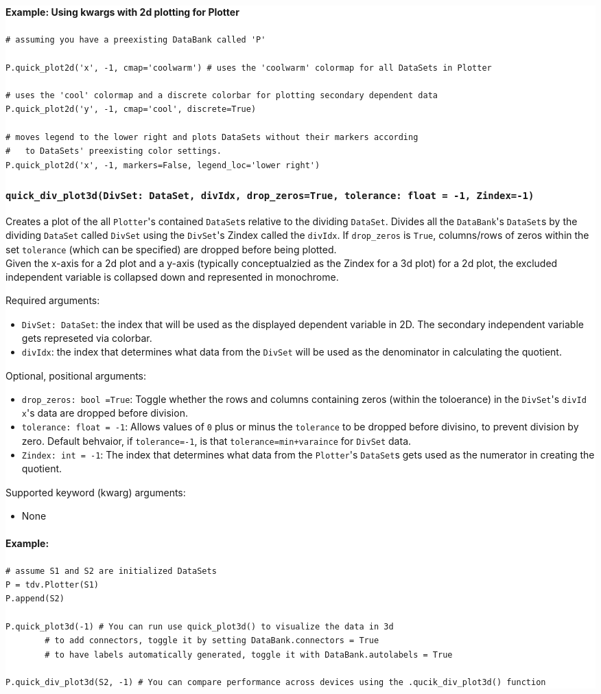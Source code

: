 #### Example: Using kwargs with 2d plotting for Plotter
```
# assuming you have a preexisting DataBank called 'P'

P.quick_plot2d('x', -1, cmap='coolwarm') # uses the 'coolwarm' colormap for all DataSets in Plotter

# uses the 'cool' colormap and a discrete colorbar for plotting secondary dependent data
P.quick_plot2d('y', -1, cmap='cool', discrete=True)

# moves legend to the lower right and plots DataSets without their markers according
#   to DataSets' preexisting color settings.
P.quick_plot2d('x', -1, markers=False, legend_loc='lower right') 
```

### `quick_div_plot3d(DivSet: DataSet, divIdx, drop_zeros=True, tolerance: float = -1, Zindex=-1)`
Creates a plot of the all `Plotter`'s contained `DataSet`s relative to the dividing `DataSet`. Divides all the `DataBank`'s `DataSet`s by the dividing `DataSet` called `DivSet` using the `DivSet`'s Zindex called the `divIdx`. If `drop_zeros` is `True`, columns/rows of zeros within the set `tolerance` (which can be specified) are dropped before being plotted.   
Given the x-axis for a 2d plot and a y-axis (typically conceptualzied as the Zindex for a 3d plot) for a 2d plot, the excluded independent variable is collapsed down and represented in monochrome.

Required arguments:
* `DivSet: DataSet`: the index that will be used as the displayed dependent variable in 2D. The secondary independent variable gets represeted via colorbar.
* `divIdx`: the index that determines what data from the `DivSet` will be used as the denominator in calculating the quotient.

Optional, positional arguments:
* `drop_zeros: bool =True`: Toggle whether the rows and columns containing zeros (within the toloerance) in the `DivSet`'s `divIdx`'s data are dropped before division. 
* `tolerance: float = -1`: Allows values of `0` plus or minus the `tolerance` to be dropped before divisino, to prevent division by zero. Default behvaior, if `tolerance=-1`, is that `tolerance=min+varaince` for `DivSet` data.
* `Zindex: int = -1`: The index that determines what data from the `Plotter`'s `DataSet`s gets used as the numerator in creating the quotient. 

Supported keyword (kwarg) arguments:
* None

#### Example:
```
# assume S1 and S2 are initialized DataSets
P = tdv.Plotter(S1) 
P.append(S2)

P.quick_plot3d(-1) # You can run use quick_plot3d() to visualize the data in 3d
        # to add connectors, toggle it by setting DataBank.connectors = True
        # to have labels automatically generated, toggle it with DataBank.autolabels = True

P.quick_div_plot3d(S2, -1) # You can compare performance across devices using the .qucik_div_plot3d() function 
```
